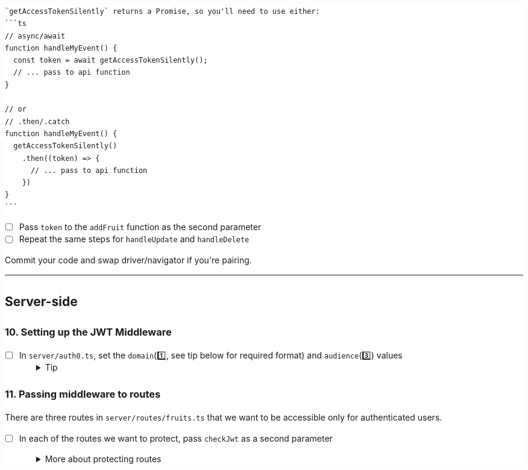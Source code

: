     `getAccessTokenSilently` returns a Promise, so you'll need to use either:
    ```ts
    // async/await
    function handleMyEvent() {
      const token = await getAccessTokenSilently();
      // ... pass to api function
    }

    // or
    // .then/.catch
    function handleMyEvent() {
      getAccessTokenSilently()
        .then((token) => {
          // ... pass to api function
        })
    }
    ```
  </details>

- [ ] Pass `token` to the `addFruit` function as the second parameter
- [ ] Repeat the same steps for `handleUpdate` and `handleDelete`

Commit your code and swap driver/navigator if you're pairing.

---

## Server-side

### 10. Setting up the JWT Middleware

- [ ] In `server/auth0.ts`, set the `domain`(1️⃣, see tip below for required format) and `audience`(3️⃣) values
  <details style="padding-left: 2em"><summary>Tip</summary></details>

### 11. Passing middleware to routes
There are three routes in `server/routes/fruits.ts` that we want to be accessible only for authenticated users.

- [ ] In each of the routes we want to protect, pass `checkJwt` as a second parameter
  <details style="padding-left: 2em">
    <summary>More about protecting routes</summary>

    You'll need to import the `checkJwt` function from `server/auth0.ts`.

    Passing `checkJwt` to the route might look like...
    
    ```typescript
    route.post('/', checkJwt, (req, res) => {
      // do stuff here
    })
    ```
    